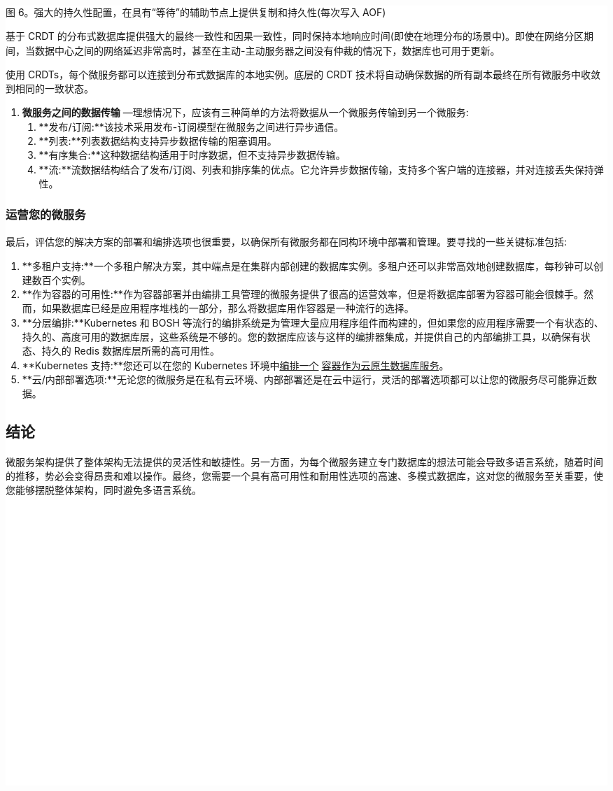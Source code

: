 图 6。强大的持久性配置，在具有“等待”的辅助节点上提供复制和持久性(每次写入 AOF)

基于 CRDT 的分布式数据库提供强大的最终一致性和因果一致性，同时保持本地响应时间(即使在地理分布的场景中)。即使在网络分区期间，当数据中心之间的网络延迟非常高时，甚至在主动-主动服务器之间没有仲裁的情况下，数据库也可用于更新。

使用 CRDTs，每个微服务都可以连接到分布式数据库的本地实例。底层的 CRDT 技术将自动确保数据的所有副本最终在所有微服务中收敛到相同的一致状态。

1.  **微服务之间的数据传输** —理想情况下，应该有三种简单的方法将数据从一个微服务传输到另一个微服务:
    1.  **发布/订阅:**该技术采用发布-订阅模型在微服务之间进行异步通信。
    2.  **列表:**列表数据结构支持异步数据传输的阻塞调用。
    3.  **有序集合:**这种数据结构适用于时序数据，但不支持异步数据传输。
    4.  **流:**流数据结构结合了发布/订阅、列表和排序集的优点。它允许异步数据传输，支持多个客户端的连接器，并对连接丢失保持弹性。

### 运营您的微服务

最后，评估您的解决方案的部署和编排选项也很重要，以确保所有微服务都在同构环境中部署和管理。要寻找的一些关键标准包括:

1.  **多租户支持:**一个多租户解决方案，其中端点是在集群内部创建的数据库实例。多租户还可以非常高效地创建数据库，每秒钟可以创建数百个实例。
2.  **作为容器的可用性:**作为容器部署并由编排工具管理的微服务提供了很高的运营效率，但是将数据库部署为容器可能会很棘手。然而，如果数据库已经是应用程序堆栈的一部分，那么将数据库用作容器是一种流行的选择。
3.  **分层编排:**Kubernetes 和 BOSH 等流行的编排系统是为管理大量应用程序组件而构建的，但如果您的应用程序需要一个有状态的、持久的、高度可用的数据库层，这些系统是不够的。您的数据库应该与这样的编排器集成，并提供自己的内部编排工具，以确保有状态、持久的 Redis 数据库层所需的高可用性。
4.  **Kubernetes 支持:**您还可以在您的 Kubernetes 环境中[编排一个](https://redis.com/blog/running-redis-enterprise-kubernetes-service/) [容器作为云原生数据库服务](https://redis.com/blog/running-redis-enterprise-kubernetes-service/)。
5.  **云/内部部署选项:**无论您的微服务是在私有云环境、内部部署还是在云中运行，灵活的部署选项都可以让您的微服务尽可能靠近数据。

## 结论

微服务架构提供了整体架构无法提供的灵活性和敏捷性。另一方面，为每个微服务建立专门数据库的想法可能会导致多语言系统，随着时间的推移，势必会变得昂贵和难以操作。最终，您需要一个具有高可用性和耐用性选项的高速、多模式数据库，这对您的微服务至关重要，使您能够摆脱整体架构，同时避免多语言系统。

<svg xmlns:xlink="http://www.w3.org/1999/xlink" viewBox="0 0 68 31" version="1.1"><title>Group</title> <desc>Created with Sketch.</desc></svg>